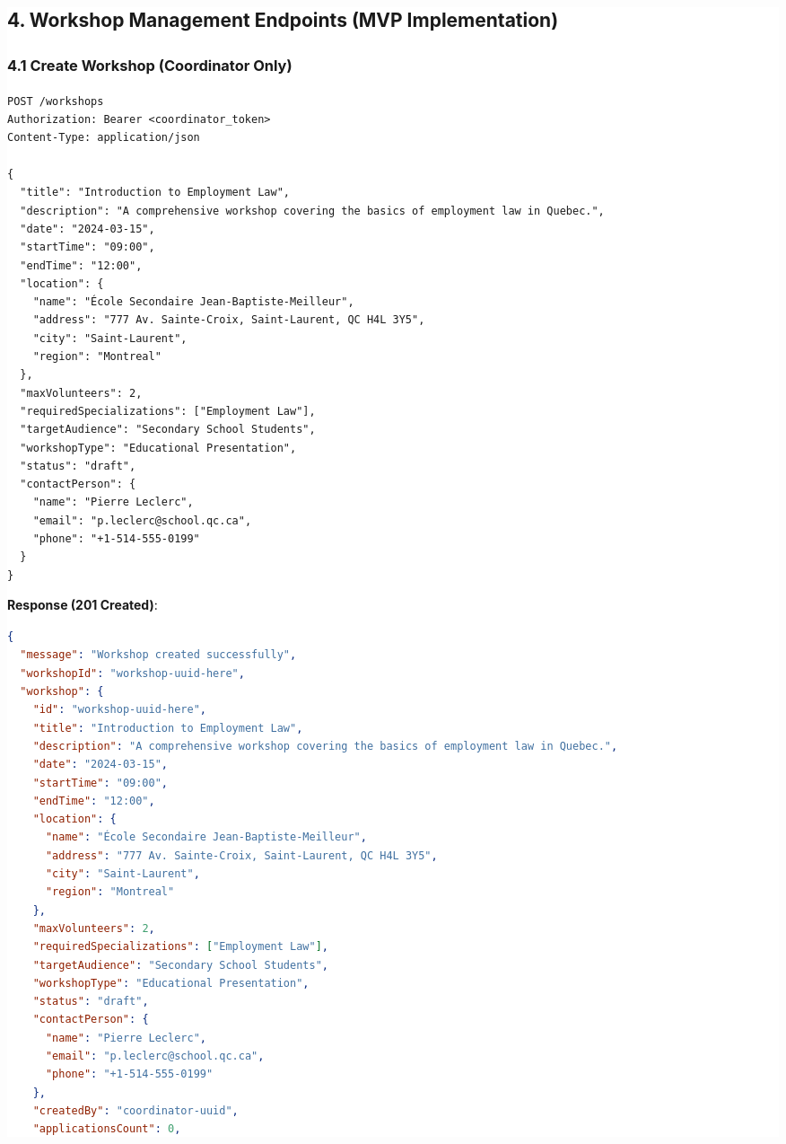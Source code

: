 ## 4. Workshop Management Endpoints (MVP Implementation)

### 4.1 Create Workshop (Coordinator Only)
```http
POST /workshops
Authorization: Bearer <coordinator_token>
Content-Type: application/json

{
  "title": "Introduction to Employment Law",
  "description": "A comprehensive workshop covering the basics of employment law in Quebec.",
  "date": "2024-03-15",
  "startTime": "09:00",
  "endTime": "12:00",
  "location": {
    "name": "École Secondaire Jean-Baptiste-Meilleur",
    "address": "777 Av. Sainte-Croix, Saint-Laurent, QC H4L 3Y5",
    "city": "Saint-Laurent",
    "region": "Montreal"
  },
  "maxVolunteers": 2,
  "requiredSpecializations": ["Employment Law"],
  "targetAudience": "Secondary School Students",
  "workshopType": "Educational Presentation",
  "status": "draft",
  "contactPerson": {
    "name": "Pierre Leclerc",
    "email": "p.leclerc@school.qc.ca",
    "phone": "+1-514-555-0199"
  }
}
```

**Response (201 Created)**:
```json
{
  "message": "Workshop created successfully",
  "workshopId": "workshop-uuid-here",
  "workshop": {
    "id": "workshop-uuid-here",
    "title": "Introduction to Employment Law",
    "description": "A comprehensive workshop covering the basics of employment law in Quebec.",
    "date": "2024-03-15",
    "startTime": "09:00",
    "endTime": "12:00",
    "location": {
      "name": "École Secondaire Jean-Baptiste-Meilleur",
      "address": "777 Av. Sainte-Croix, Saint-Laurent, QC H4L 3Y5",
      "city": "Saint-Laurent",
      "region": "Montreal"
    },
    "maxVolunteers": 2,
    "requiredSpecializations": ["Employment Law"],
    "targetAudience": "Secondary School Students",
    "workshopType": "Educational Presentation",
    "status": "draft",
    "contactPerson": {
      "name": "Pierre Leclerc",
      "email": "p.leclerc@school.qc.ca",
      "phone": "+1-514-555-0199"
    },
    "createdBy": "coordinator-uuid",
    "applicationsCount": 0,
```